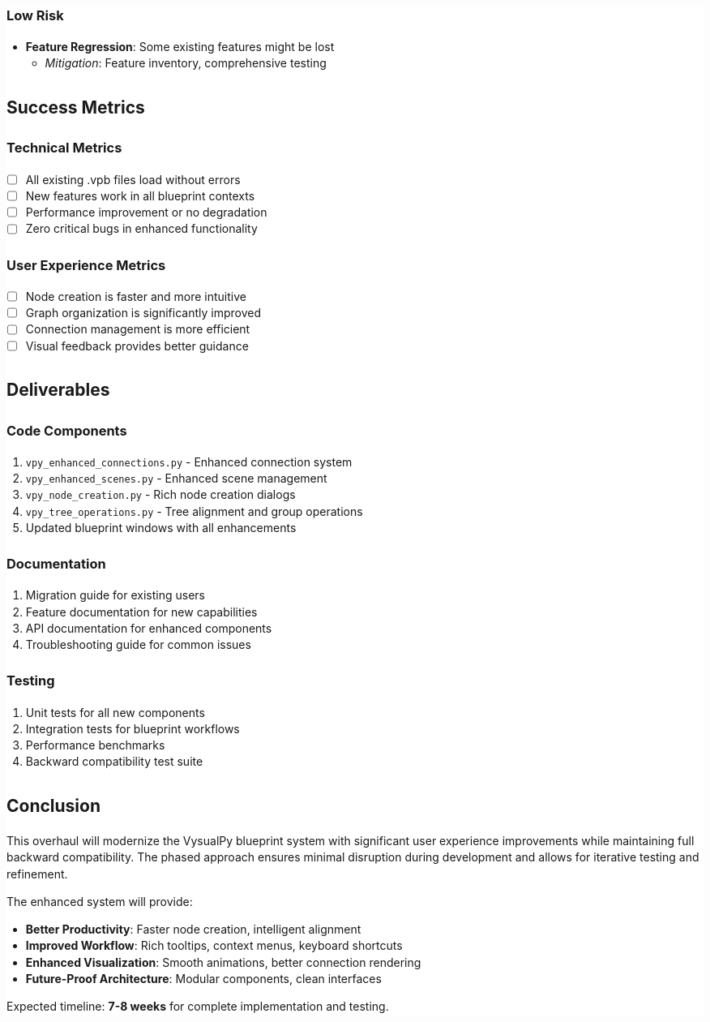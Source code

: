 ### Low Risk
- **Feature Regression**: Some existing features might be lost
  - *Mitigation*: Feature inventory, comprehensive testing

## Success Metrics

### Technical Metrics
- [ ] All existing .vpb files load without errors
- [ ] New features work in all blueprint contexts
- [ ] Performance improvement or no degradation
- [ ] Zero critical bugs in enhanced functionality

### User Experience Metrics  
- [ ] Node creation is faster and more intuitive
- [ ] Graph organization is significantly improved
- [ ] Connection management is more efficient
- [ ] Visual feedback provides better guidance

## Deliverables

### Code Components
1. `vpy_enhanced_connections.py` - Enhanced connection system
2. `vpy_enhanced_scenes.py` - Enhanced scene management
3. `vpy_node_creation.py` - Rich node creation dialogs
4. `vpy_tree_operations.py` - Tree alignment and group operations
5. Updated blueprint windows with all enhancements

### Documentation
1. Migration guide for existing users
2. Feature documentation for new capabilities
3. API documentation for enhanced components
4. Troubleshooting guide for common issues

### Testing
1. Unit tests for all new components
2. Integration tests for blueprint workflows
3. Performance benchmarks
4. Backward compatibility test suite

## Conclusion

This overhaul will modernize the VysualPy blueprint system with significant user experience improvements while maintaining full backward compatibility. The phased approach ensures minimal disruption during development and allows for iterative testing and refinement.

The enhanced system will provide:
- **Better Productivity**: Faster node creation, intelligent alignment
- **Improved Workflow**: Rich tooltips, context menus, keyboard shortcuts
- **Enhanced Visualization**: Smooth animations, better connection rendering
- **Future-Proof Architecture**: Modular components, clean interfaces

Expected timeline: **7-8 weeks** for complete implementation and testing.
